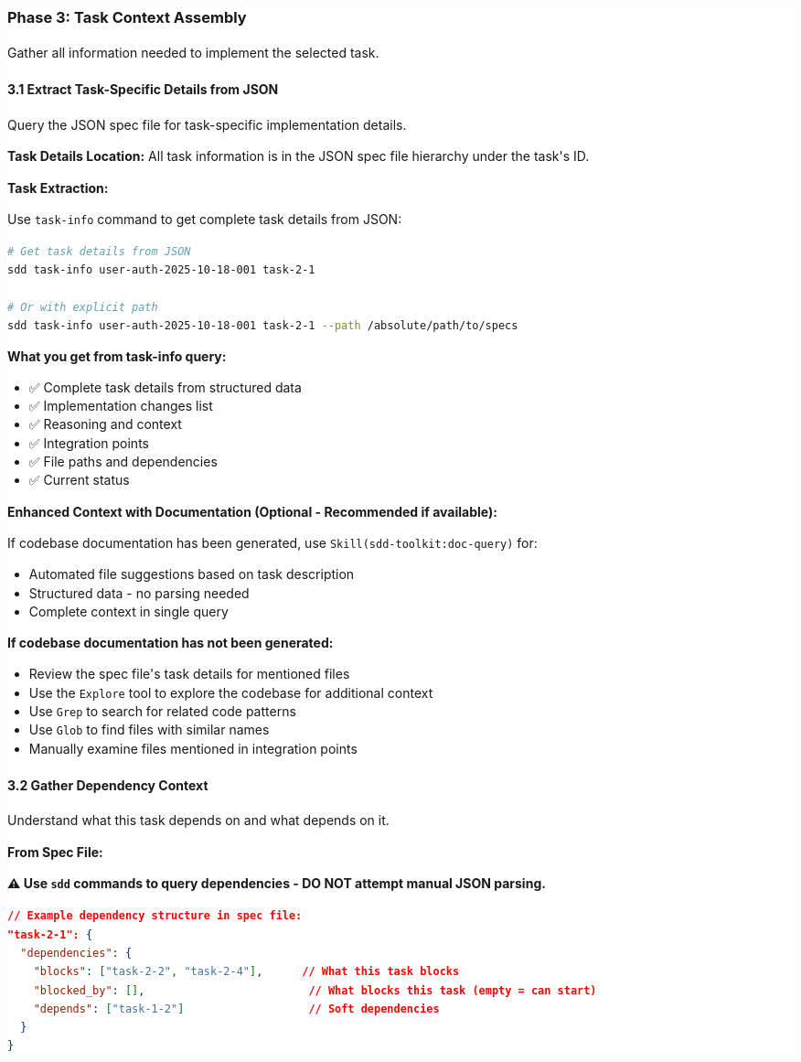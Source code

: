 ### Phase 3: Task Context Assembly

Gather all information needed to implement the selected task.

#### 3.1 Extract Task-Specific Details from JSON

Query the JSON spec file for task-specific implementation details.

**Task Details Location:**
All task information is in the JSON spec file hierarchy under the task's ID.

**Task Extraction:**

Use `task-info` command to get complete task details from JSON:

```bash
# Get task details from JSON
sdd task-info user-auth-2025-10-18-001 task-2-1

# Or with explicit path
sdd task-info user-auth-2025-10-18-001 task-2-1 --path /absolute/path/to/specs
```

**What you get from task-info query:**
- ✅ Complete task details from structured data
- ✅ Implementation changes list
- ✅ Reasoning and context
- ✅ Integration points
- ✅ File paths and dependencies
- ✅ Current status

**Enhanced Context with Documentation (Optional - Recommended if available):**

If codebase documentation has been generated, use `Skill(sdd-toolkit:doc-query)` for:
- Automated file suggestions based on task description
- Structured data - no parsing needed
- Complete context in single query

**If codebase documentation has not been generated:**
- Review the spec file's task details for mentioned files
- Use the `Explore` tool to explore the codebase for additional context
- Use `Grep` to search for related code patterns
- Use `Glob` to find files with similar names
- Manually examine files mentioned in integration points

#### 3.2 Gather Dependency Context

Understand what this task depends on and what depends on it.

**From Spec File:**

**⚠️ Use `sdd` commands to query dependencies - DO NOT attempt manual JSON parsing.**

```json
// Example dependency structure in spec file:
"task-2-1": {
  "dependencies": {
    "blocks": ["task-2-2", "task-2-4"],      // What this task blocks
    "blocked_by": [],                         // What blocks this task (empty = can start)
    "depends": ["task-1-2"]                   // Soft dependencies
  }
}
```
